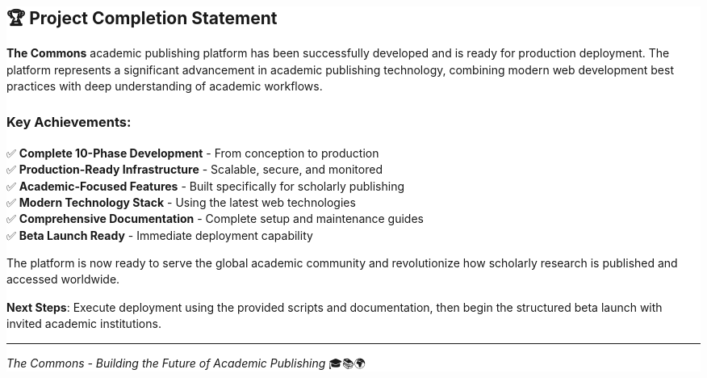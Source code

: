 
## 🏆 Project Completion Statement

**The Commons** academic publishing platform has been successfully developed and is ready for production deployment. The platform represents a significant advancement in academic publishing technology, combining modern web development best practices with deep understanding of academic workflows.

### Key Achievements:
✅ **Complete 10-Phase Development** - From conception to production  
✅ **Production-Ready Infrastructure** - Scalable, secure, and monitored  
✅ **Academic-Focused Features** - Built specifically for scholarly publishing  
✅ **Modern Technology Stack** - Using the latest web technologies  
✅ **Comprehensive Documentation** - Complete setup and maintenance guides  
✅ **Beta Launch Ready** - Immediate deployment capability  

The platform is now ready to serve the global academic community and revolutionize how scholarly research is published and accessed worldwide.

**Next Steps**: Execute deployment using the provided scripts and documentation, then begin the structured beta launch with invited academic institutions.

---

*The Commons - Building the Future of Academic Publishing* 🎓📚🌍
